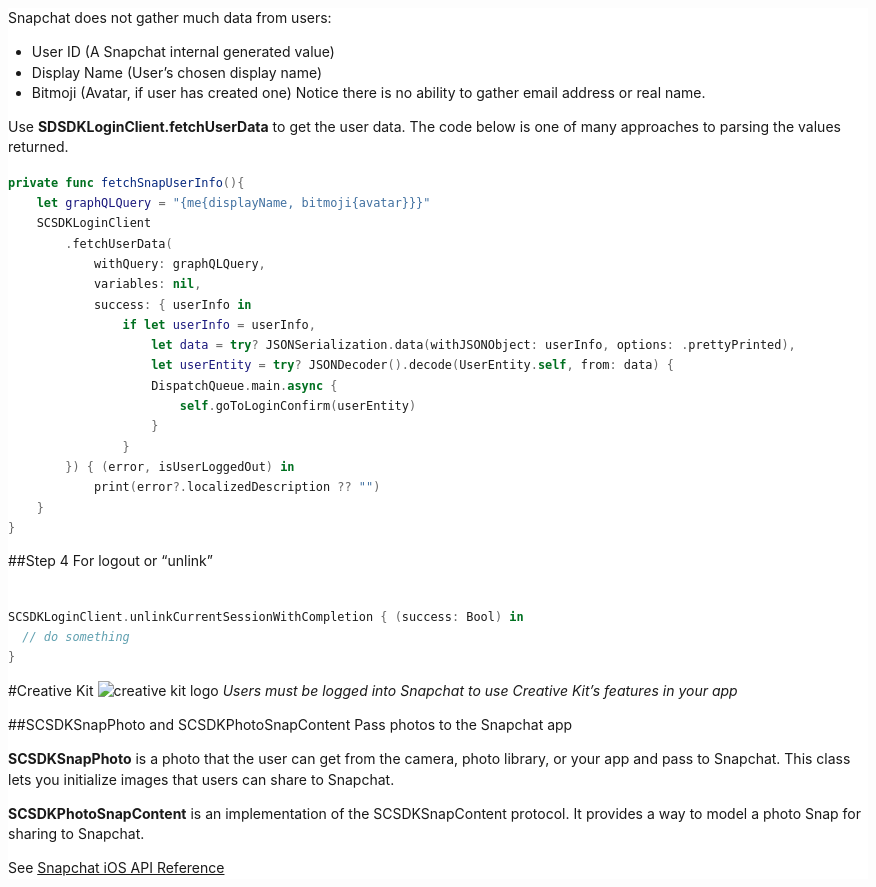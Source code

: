 ```swift
```
Snapchat does not gather much data from users:

* User ID (A Snapchat internal generated value)
* Display Name (User’s chosen display name)
* Bitmoji (Avatar, if user has created one)
Notice there is no ability to gather email address or real name.

Use **SDSDKLoginClient.fetchUserData** to get the user data. The code below is one of many approaches to parsing the values returned.
```swift
private func fetchSnapUserInfo(){
    let graphQLQuery = "{me{displayName, bitmoji{avatar}}}"
    SCSDKLoginClient
        .fetchUserData(
            withQuery: graphQLQuery,
            variables: nil,
            success: { userInfo in
                if let userInfo = userInfo,
                    let data = try? JSONSerialization.data(withJSONObject: userInfo, options: .prettyPrinted),
                    let userEntity = try? JSONDecoder().decode(UserEntity.self, from: data) {
                    DispatchQueue.main.async {
                        self.goToLoginConfirm(userEntity)
                    }
                }
        }) { (error, isUserLoggedOut) in
            print(error?.localizedDescription ?? "")
    }
}
```
##Step 4
For logout or “unlink”
```swift

SCSDKLoginClient.unlinkCurrentSessionWithCompletion { (success: Bool) in
  // do something
}
```
#Creative Kit
![creative kit logo](https://cdn-images-1.medium.com/max/1100/1*HeeYaXzWjNdHhWI3HPQqdQ.png)
_Users must be logged into Snapchat to use Creative Kit’s features in your app_

##SCSDKSnapPhoto and SCSDKPhotoSnapContent
Pass photos to the Snapchat app

**SCSDKSnapPhoto** is a photo that the user can get from the camera, photo library, or your app and pass to Snapchat. This class lets you initialize images that users can share to Snapchat.

**SCSDKPhotoSnapContent** is an implementation of the SCSDKSnapContent protocol. It provides a way to model a photo Snap for sharing to Snapchat.

See [Snapchat iOS API Reference](https://docs.snapchat.com/docs/api/ios/)
